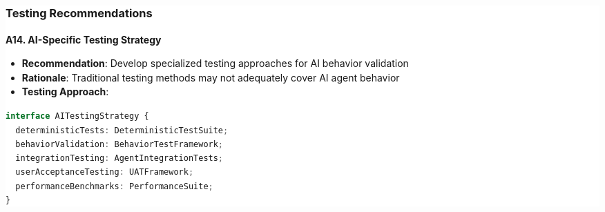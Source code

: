 ### Testing Recommendations

**A14. AI-Specific Testing Strategy**
- **Recommendation**: Develop specialized testing approaches for AI behavior validation
- **Rationale**: Traditional testing methods may not adequately cover AI agent behavior
- **Testing Approach**:
```typescript
interface AITestingStrategy {
  deterministicTests: DeterministicTestSuite;
  behaviorValidation: BehaviorTestFramework;
  integrationTesting: AgentIntegrationTests;
  userAcceptanceTesting: UATFramework;
  performanceBenchmarks: PerformanceSuite;
}
```